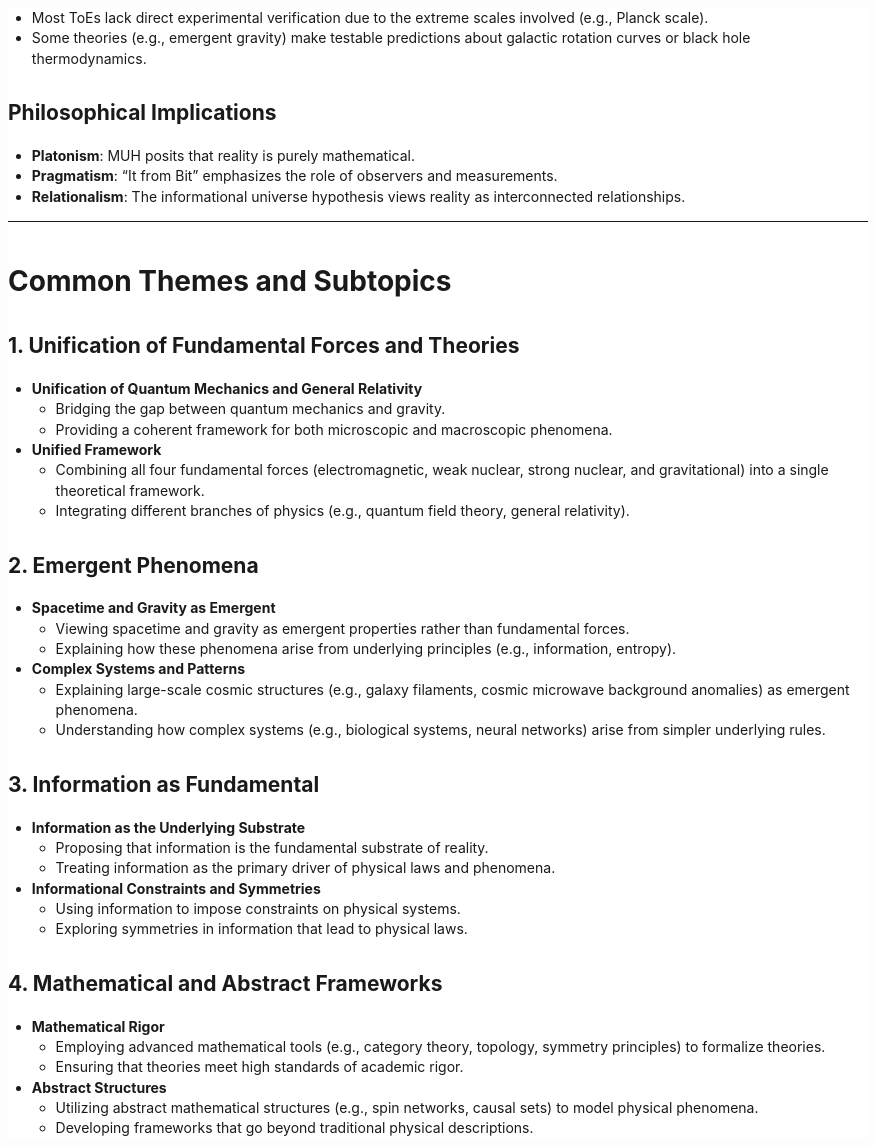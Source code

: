 - Most ToEs lack direct experimental verification due to the extreme scales involved (e.g., Planck scale).
- Some theories (e.g., emergent gravity) make testable predictions about galactic rotation curves or black hole thermodynamics.

## **Philosophical Implications**

- **Platonism**: MUH posits that reality is purely mathematical.
- **Pragmatism**: “It from Bit” emphasizes the role of observers and measurements.
- **Relationalism**: The informational universe hypothesis views reality as interconnected relationships.

---

# **Common Themes and Subtopics**

## **1. Unification of Fundamental Forces and Theories**

- **Unification of Quantum Mechanics and General Relativity**
  - Bridging the gap between quantum mechanics and gravity.
  - Providing a coherent framework for both microscopic and macroscopic phenomena.
- **Unified Framework**
  - Combining all four fundamental forces (electromagnetic, weak nuclear, strong nuclear, and gravitational) into a single theoretical framework.
  - Integrating different branches of physics (e.g., quantum field theory, general relativity).

## **2. Emergent Phenomena**

- **Spacetime and Gravity as Emergent**
  - Viewing spacetime and gravity as emergent properties rather than fundamental forces.
  - Explaining how these phenomena arise from underlying principles (e.g., information, entropy).
- **Complex Systems and Patterns**
  - Explaining large-scale cosmic structures (e.g., galaxy filaments, cosmic microwave background anomalies) as emergent phenomena.
  - Understanding how complex systems (e.g., biological systems, neural networks) arise from simpler underlying rules.

## **3. Information as Fundamental**

- **Information as the Underlying Substrate**
  - Proposing that information is the fundamental substrate of reality.
  - Treating information as the primary driver of physical laws and phenomena.
- **Informational Constraints and Symmetries**
  - Using information to impose constraints on physical systems.
  - Exploring symmetries in information that lead to physical laws.

## **4. Mathematical and Abstract Frameworks**

- **Mathematical Rigor**
  - Employing advanced mathematical tools (e.g., category theory, topology, symmetry principles) to formalize theories.
  - Ensuring that theories meet high standards of academic rigor.
- **Abstract Structures**
  - Utilizing abstract mathematical structures (e.g., spin networks, causal sets) to model physical phenomena.
  - Developing frameworks that go beyond traditional physical descriptions.
